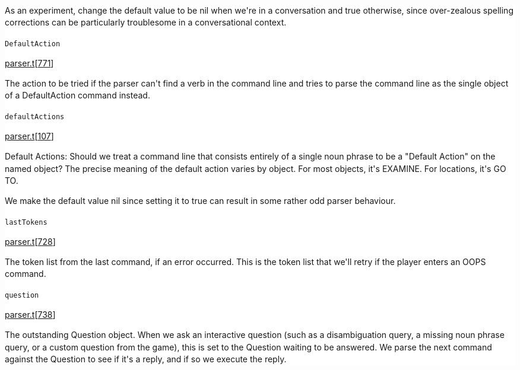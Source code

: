 As an experiment, change the default value to be nil when we're in a
conversation and true otherwise, since over-zealous spelling corrections
can be particularly troublesome in a conversational context.

</div>

<span id="DefaultAction"></span>

`DefaultAction`

[parser.t](../file/parser.t.html)\[[771](../source/parser.t.html#771)\]

<div class="desc">

The action to be tried if the parser can't find a verb in the command
line and tries to parse the command line as the single object of a
DefaultAction command instead.

</div>

<span id="defaultActions"></span>

`defaultActions`

[parser.t](../file/parser.t.html)\[[107](../source/parser.t.html#107)\]

<div class="desc">

Default Actions: Should we treat a command line that consists entirely
of a single noun phrase to be a "Default Action" on the named object?
The precise meaning of the default action varies by object. For most
objects, it's EXAMINE. For locations, it's GO TO.

We make the default value nil since setting it to true can result in
some rather odd parser behaviour.

</div>

<span id="lastTokens"></span>

`lastTokens`

[parser.t](../file/parser.t.html)\[[728](../source/parser.t.html#728)\]

<div class="desc">

The token list from the last command, if an error occurred. This is the
token list that we'll retry if the player enters an OOPS command.

</div>

<span id="question"></span>

`question`

[parser.t](../file/parser.t.html)\[[738](../source/parser.t.html#738)\]

<div class="desc">

The outstanding Question object. When we ask an interactive question
(such as a disambiguation query, a missing noun phrase query, or a
custom question from the game), this is set to the Question waiting to
be answered. We parse the next command against the Question to see if
it's a reply, and if so we execute the reply.
